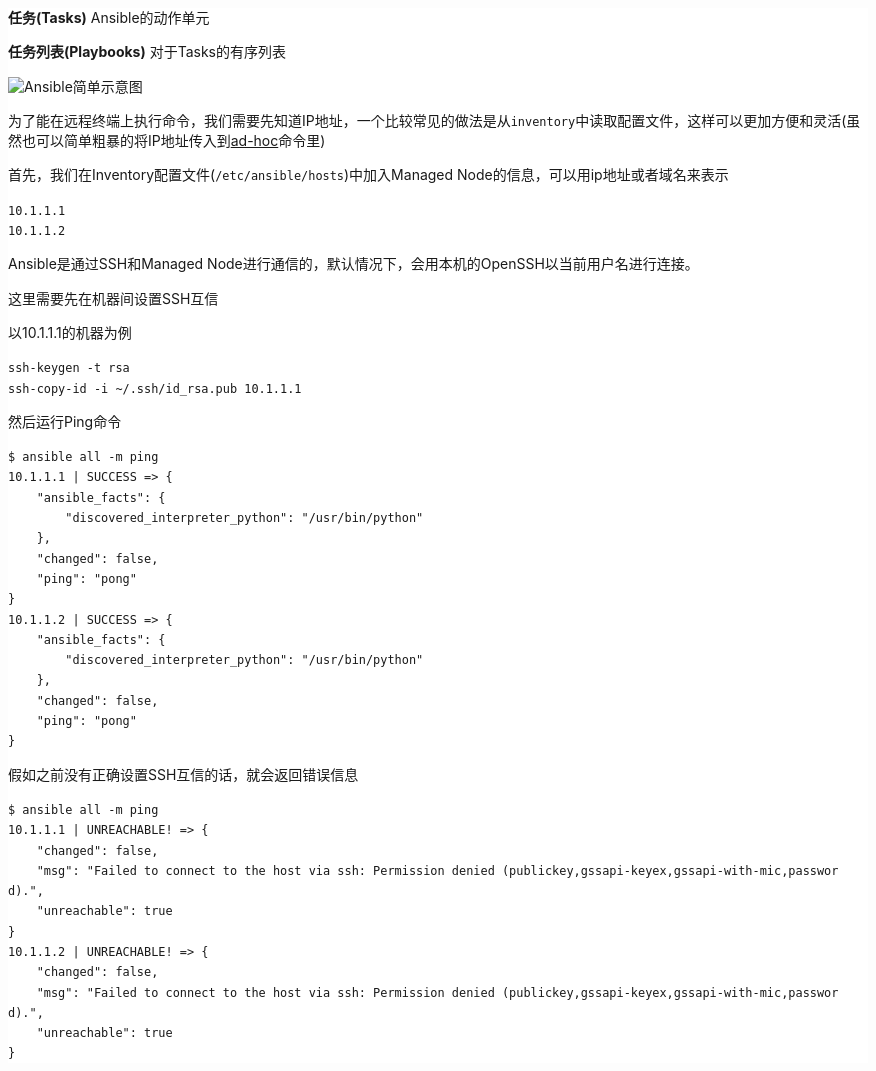 **任务(Tasks)**
Ansible的动作单元

**任务列表(Playbooks)**
对于Tasks的有序列表


![Ansible简单示意图](https://counter2015.com/picture/ansible-1.png)

为了能在远程终端上执行命令，我们需要先知道IP地址，一个比较常见的做法是从`inventory`中读取配置文件，这样可以更加方便和灵活(虽然也可以简单粗暴的将IP地址传入到[ad-hoc](https://en.wikipedia.org/wiki/Ad_hoc)命令里)

首先，我们在Inventory配置文件(`/etc/ansible/hosts`)中加入Managed Node的信息，可以用ip地址或者域名来表示

```shell
10.1.1.1
10.1.1.2
```

Ansible是通过SSH和Managed Node进行通信的，默认情况下，会用本机的OpenSSH以当前用户名进行连接。

这里需要先在机器间设置SSH互信

以10.1.1.1的机器为例
```shell
ssh-keygen -t rsa
ssh-copy-id -i ~/.ssh/id_rsa.pub 10.1.1.1
```
然后运行Ping命令
```shell
$ ansible all -m ping
10.1.1.1 | SUCCESS => {
    "ansible_facts": {
        "discovered_interpreter_python": "/usr/bin/python"
    }, 
    "changed": false, 
    "ping": "pong"
}
10.1.1.2 | SUCCESS => {
    "ansible_facts": {
        "discovered_interpreter_python": "/usr/bin/python"
    }, 
    "changed": false, 
    "ping": "pong"
}
```

假如之前没有正确设置SSH互信的话，就会返回错误信息

```shell
$ ansible all -m ping
10.1.1.1 | UNREACHABLE! => {
    "changed": false, 
    "msg": "Failed to connect to the host via ssh: Permission denied (publickey,gssapi-keyex,gssapi-with-mic,password).", 
    "unreachable": true
}
10.1.1.2 | UNREACHABLE! => {
    "changed": false, 
    "msg": "Failed to connect to the host via ssh: Permission denied (publickey,gssapi-keyex,gssapi-with-mic,password).", 
    "unreachable": true
}
```
